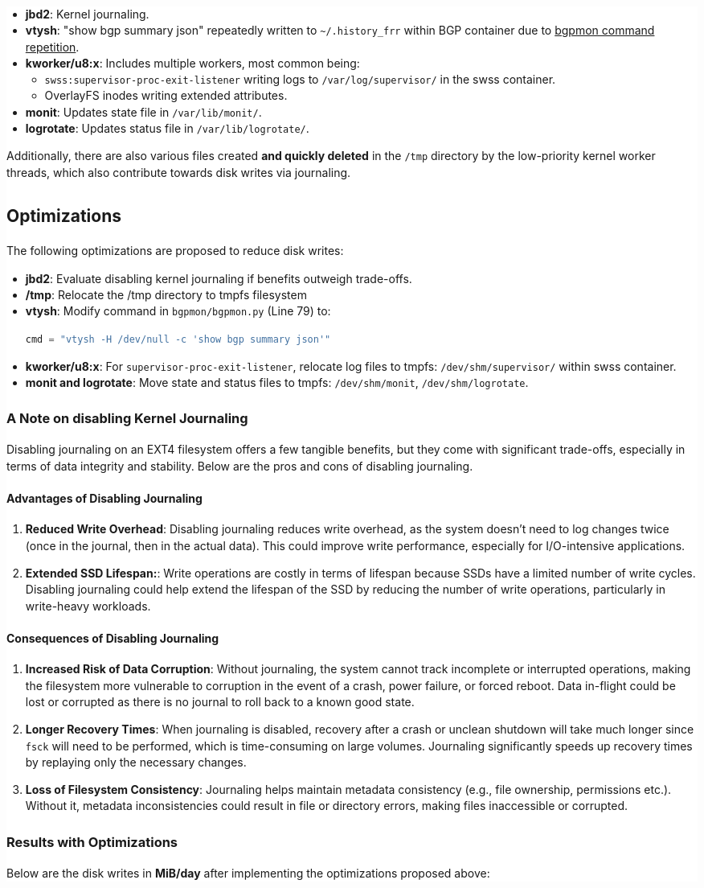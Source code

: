 - **jbd2**: Kernel journaling.
- **vtysh**: "show bgp summary json" repeatedly written to `~/.history_frr` within BGP container due to [bgpmon command repetition](https://github.com/sonic-net/sonic-buildimage/blob/d83acddf22311e83830dd0124eb8494c717b15c8/src/sonic-bgpcfgd/bgpmon/bgpmon.py#L80).
- **kworker/u8:x**: Includes multiple workers, most common being:
  - `swss:supervisor-proc-exit-listener` writing logs to `/var/log/supervisor/` in the swss container.
  - OverlayFS inodes writing extended attributes.
- **monit**: Updates state file in `/var/lib/monit/`.
- **logrotate**: Updates status file in `/var/lib/logrotate/`.

Additionally, there are also various files created **and quickly deleted** in the `/tmp` directory by the low-priority kernel worker threads, which also contribute towards disk writes via journaling.

## Optimizations
The following optimizations are proposed to reduce disk writes:

- **jbd2**: Evaluate disabling kernel journaling if benefits outweigh trade-offs.
- **/tmp**: Relocate the /tmp directory to tmpfs filesystem
- **vtysh**: Modify command in `bgpmon/bgpmon.py` (Line 79) to:
  ```python
  cmd = "vtysh -H /dev/null -c 'show bgp summary json'"

- **kworker/u8:x**: For `supervisor-proc-exit-listener`, relocate log files to tmpfs: `/dev/shm/supervisor/` within swss container.
- **monit and logrotate**: Move state and status files to tmpfs: `/dev/shm/monit`, `/dev/shm/logrotate`.

### A Note on disabling Kernel Journaling

Disabling journaling on an EXT4 filesystem offers a few tangible benefits, but they come with significant trade-offs, especially in terms of data integrity and stability. Below are the pros and cons of disabling journaling.

#### **Advantages of Disabling Journaling**

1. **Reduced Write Overhead**: Disabling journaling reduces write overhead, as the system doesn’t need to log changes twice (once in the journal, then in the actual data). This could improve write performance, especially for I/O-intensive applications.

2. **Extended SSD Lifespan:**: Write operations are costly in terms of lifespan because SSDs have a limited number of write cycles. Disabling journaling could help extend the lifespan of the SSD by reducing the number of write operations, particularly in write-heavy workloads.


#### **Consequences of Disabling Journaling**

1. **Increased Risk of Data Corruption**: Without journaling, the system cannot track incomplete or interrupted operations, making the filesystem more vulnerable to corruption in the event of a crash, power failure, or forced reboot. Data in-flight could be lost or corrupted as there is no journal to roll back to a known good state.

2. **Longer Recovery Times**: When journaling is disabled, recovery after a crash or unclean shutdown will take much longer since `fsck` will need to be performed, which is time-consuming on large volumes. Journaling significantly speeds up recovery times by replaying only the necessary changes.

3. **Loss of Filesystem Consistency**: Journaling helps maintain metadata consistency (e.g., file ownership, permissions etc.). Without it, metadata inconsistencies could result in file or directory errors, making files inaccessible or corrupted.



### Results with Optimizations
Below are the disk writes in **MiB/day** after implementing the optimizations proposed above:
  ```